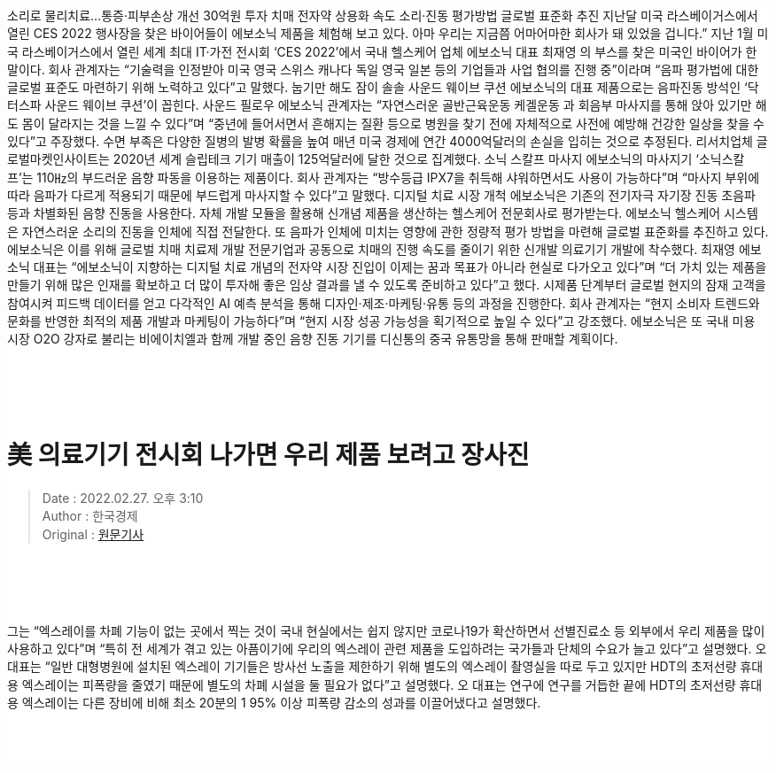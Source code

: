 소리로 물리치료…통증·피부손상 개선 30억원 투자 치매 전자약 상용화 속도 소리·진동 평가방법 글로벌 표준화 추진 지난달 미국 라스베이거스에서 열린 CES 2022 행사장을 찾은 바이어들이 에보소닉 제품을 체험해 보고 있다.
아마 우리는 지금쯤 어마어마한 회사가 돼 있었을 겁니다.” 지난 1월 미국 라스베이거스에서 열린 세계 최대 IT·가전 전시회 ‘CES 2022’에서 국내 헬스케어 업체 에보소닉 대표 최재영 의 부스를 찾은 미국인 바이어가 한 말이다.
회사 관계자는 “기술력을 인정받아 미국 영국 스위스 캐나다 독일 영국 일본 등의 기업들과 사업 협의를 진행 중”이라며 “음파 평가법에 대한 글로벌 표준도 마련하기 위해 노력하고 있다”고 말했다.
눕기만 해도 잠이 솔솔 사운드 웨이브 쿠션 에보소닉의 대표 제품으로는 음파진동 방석인 ‘닥터스파 사운드 웨이브 쿠션’이 꼽힌다.
사운드 필로우 에보소닉 관계자는 “자연스러운 골반근육운동 케겔운동 과 회음부 마사지를 통해 앉아 있기만 해도 몸이 달라지는 것을 느낄 수 있다”며 “중년에 들어서면서 흔해지는 질환 등으로 병원을 찾기 전에 자체적으로 사전에 예방해 건강한 일상을 찾을 수 있다”고 주장했다.
수면 부족은 다양한 질병의 발병 확률을 높여 매년 미국 경제에 연간 4000억달러의 손실을 입히는 것으로 추정된다.
리서치업체 글로벌마켓인사이트는 2020년 세계 슬립테크 기기 매출이 125억달러에 달한 것으로 집계했다.
소닉 스칼프 마사지 에보소닉의 마사지기 ‘소닉스칼프’는 110㎐의 부드러운 음향 파동을 이용하는 제품이다.
회사 관계자는 “방수등급 IPX7을 취득해 샤워하면서도 사용이 가능하다”며 “마사지 부위에 따라 음파가 다르게 적용되기 때문에 부드럽게 마사지할 수 있다”고 말했다.
디지털 치료 시장 개척 에보소닉은 기존의 전기자극 자기장 진동 초음파 등과 차별화된 음향 진동을 사용한다.
자체 개발 모듈을 활용해 신개념 제품을 생산하는 헬스케어 전문회사로 평가받는다.
에보소닉 헬스케어 시스템은 자연스러운 소리의 진동을 인체에 직접 전달한다.
또 음파가 인체에 미치는 영향에 관한 정량적 평가 방법을 마련해 글로벌 표준화를 추진하고 있다.
에보소닉은 이를 위해 글로벌 치매 치료제 개발 전문기업과 공동으로 치매의 진행 속도를 줄이기 위한 신개발 의료기기 개발에 착수했다.
최재영 에보소닉 대표는 “에보소닉이 지향하는 디지털 치료 개념의 전자약 시장 진입이 이제는 꿈과 목표가 아니라 현실로 다가오고 있다”며 “더 가치 있는 제품을 만들기 위해 많은 인재를 확보하고 더 많이 투자해 좋은 임상 결과를 낼 수 있도록 준비하고 있다”고 했다.
시제품 단계부터 글로벌 현지의 잠재 고객을 참여시켜 피드백 데이터를 얻고 다각적인 AI 예측 분석을 통해 디자인·제조·마케팅·유통 등의 과정을 진행한다.
회사 관계자는 “현지 소비자 트렌드와 문화를 반영한 최적의 제품 개발과 마케팅이 가능하다”며 “현지 시장 성공 가능성을 획기적으로 높일 수 있다”고 강조했다.
에보소닉은 또 국내 미용 시장 O2O 강자로 불리는 비에이치엘과 함께 개발 중인 음향 진동 기기를 디신통의 중국 유통망을 통해 판매할 계획이다.  
<br/><br/><br/>  

  
# 美 의료기기 전시회 나가면 우리 제품 보려고 장사진  
  
> Date : 2022.02.27. 오후 3:10  
> Author : 한국경제  
> Original : [원문기사](https://news.naver.com/main/read.naver?mode=LSD&mid=sec&sid1=101&oid=015&aid=0004668418)  
<br/>  
  
<img alt="" src="https://imgnews.pstatic.net/image/015/2022/02/27/0004668418_001_20220227151001073.jpg?type=w647"/>  
<br/><br/>  
  
그는 “엑스레이를 차폐 기능이 없는 곳에서 찍는 것이 국내 현실에서는 쉽지 않지만 코로나19가 확산하면서 선별진료소 등 외부에서 우리 제품을 많이 사용하고 있다”며 “특히 전 세계가 겪고 있는 아픔이기에 우리의 엑스레이 관련 제품을 도입하려는 국가들과 단체의 수요가 늘고 있다”고 설명했다.
오 대표는 “일반 대형병원에 설치된 엑스레이 기기들은 방사선 노출을 제한하기 위해 별도의 엑스레이 촬영실을 따로 두고 있지만 HDT의 초저선량 휴대용 엑스레이는 피폭량을 줄였기 때문에 별도의 차폐 시설을 둘 필요가 없다”고 설명했다.
오 대표는 연구에 연구를 거듭한 끝에 HDT의 초저선량 휴대용 엑스레이는 다른 장비에 비해 최소 20분의 1 95% 이상 피폭량 감소의 성과를 이끌어냈다고 설명했다.  
<br/><br/><br/>  

